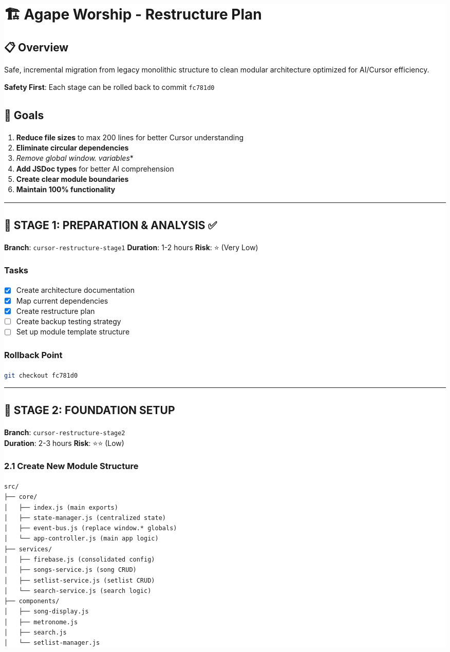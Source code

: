 # 🏗️ Agape Worship - Restructure Plan

## 📋 Overview
Safe, incremental migration from legacy monolithic structure to clean modular architecture optimized for AI/Cursor efficiency.

**Safety First**: Each stage can be rolled back to commit `fc781d0`

## 🎯 Goals
1. **Reduce file sizes** to max 200 lines for better Cursor understanding
2. **Eliminate circular dependencies** 
3. **Remove global window.* variables**
4. **Add JSDoc types** for better AI comprehension
5. **Create clear module boundaries**
6. **Maintain 100% functionality**

---

## 📅 STAGE 1: PREPARATION & ANALYSIS ✅
**Branch**: `cursor-restructure-stage1`
**Duration**: 1-2 hours
**Risk**: ⭐ (Very Low)

### Tasks
- [x] Create architecture documentation
- [x] Map current dependencies  
- [x] Create restructure plan
- [ ] Create backup testing strategy
- [ ] Set up module template structure

### Rollback Point
```bash
git checkout fc781d0
```

---

## 📅 STAGE 2: FOUNDATION SETUP
**Branch**: `cursor-restructure-stage2`  
**Duration**: 2-3 hours
**Risk**: ⭐⭐ (Low)

### 2.1 Create New Module Structure
```
src/
├── core/
│   ├── index.js (main exports)
│   ├── state-manager.js (centralized state)
│   ├── event-bus.js (replace window.* globals)
│   └── app-controller.js (main app logic)
├── services/
│   ├── firebase.js (consolidated config)
│   ├── songs-service.js (song CRUD)
│   ├── setlist-service.js (setlist CRUD)
│   └── search-service.js (search logic)
├── components/
│   ├── song-display.js
│   ├── metronome.js  
│   ├── search.js
│   └── setlist-manager.js
```
